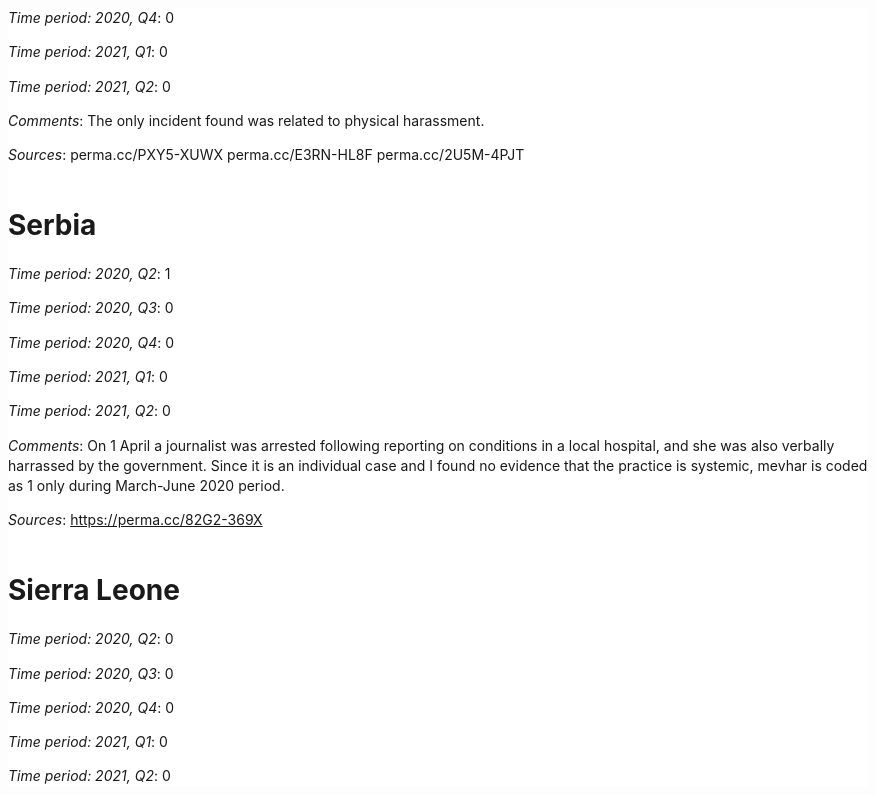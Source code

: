  
*Time period: 2020, Q4*: 0

 
*Time period: 2021, Q1*: 0

 
*Time period: 2021, Q2*: 0

 

*Comments*:
 The only incident found was related to physical harassment. 

*Sources*:
 perma.cc/PXY5-XUWX
perma.cc/E3RN-HL8F
perma.cc/2U5M-4PJT



# Serbia 
*Time period: 2020, Q2*: 1

 
*Time period: 2020, Q3*: 0

 
*Time period: 2020, Q4*: 0

 
*Time period: 2021, Q1*: 0

 
*Time period: 2021, Q2*: 0

 

*Comments*:
 On 1 April a journalist was arrested following reporting on conditions in a local hospital, and she was also verbally harrassed by the government. Since it is an individual case and I found no evidence that the practice is systemic, mevhar is coded as 1 only during March-June 2020 period. 

*Sources*:
 https://perma.cc/82G2-369X



# Sierra Leone 
*Time period: 2020, Q2*: 0

 
*Time period: 2020, Q3*: 0

 
*Time period: 2020, Q4*: 0

 
*Time period: 2021, Q1*: 0

 
*Time period: 2021, Q2*: 0

 
